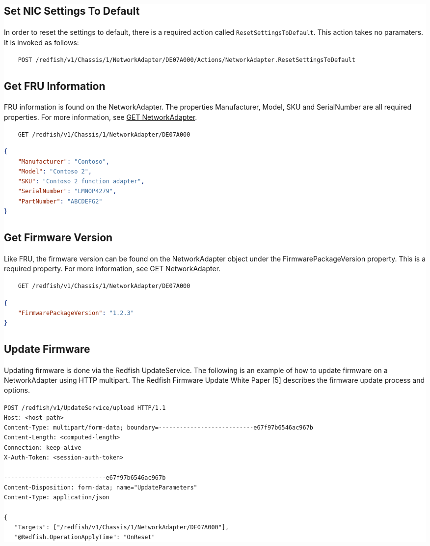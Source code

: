 ## Set NIC Settings To Default

In order to reset the settings to default, there is a required action called `ResetSettingsToDefault`.  This action takes no paramaters. It is invoked as follows:

```
    POST /redfish/v1/Chassis/1/NetworkAdapter/DE07A000/Actions/NetworkAdapter.ResetSettingsToDefault
```

## Get FRU Information

FRU information is found on the NetworkAdapter. The properties Manufacturer, Model, SKU and SerialNumber are all required properties.   For more information, see [GET NetworkAdapter](#get-networkadapter). 

```
    GET /redfish/v1/Chassis/1/NetworkAdapter/DE07A000
```

```json
{
    "Manufacturer": "Contoso",
    "Model": "Contoso 2",
    "SKU": "Contoso 2 function adapter",
    "SerialNumber": "LMNOP4279",
    "PartNumber": "ABCDEFG2"
}
```

## Get Firmware Version

Like FRU, the firmware version can be found on the NetworkAdapter object under the FirmwarePackageVersion property.  This is a required property.  For more information, see [GET NetworkAdapter](#get-networkadapter). 

```
    GET /redfish/v1/Chassis/1/NetworkAdapter/DE07A000
```

```json
{
    "FirmwarePackageVersion": "1.2.3"
}
```

## Update Firmware

Updating firmware is done via the Redfish UpdateService.  The following is an example of how to update firmware on a NetworkAdapter using HTTP multipart.
The Redfish Firmware Update White Paper [5] describes the firmware update process and options.

```
POST /redfish/v1/UpdateService/upload HTTP/1.1
Host: <host-path>
Content-Type: multipart/form-data; boundary=---------------------------e67f97b6546ac967b
Content-Length: <computed-length>
Connection: keep-alive
X-Auth-Token: <session-auth-token>

-----------------------------e67f97b6546ac967b
Content-Disposition: form-data; name="UpdateParameters"
Content-Type: application/json

{
   "Targets": ["/redfish/v1/Chassis/1/NetworkAdapter/DE07A000"],
   "@Redfish.OperationApplyTime": "OnReset"
```
